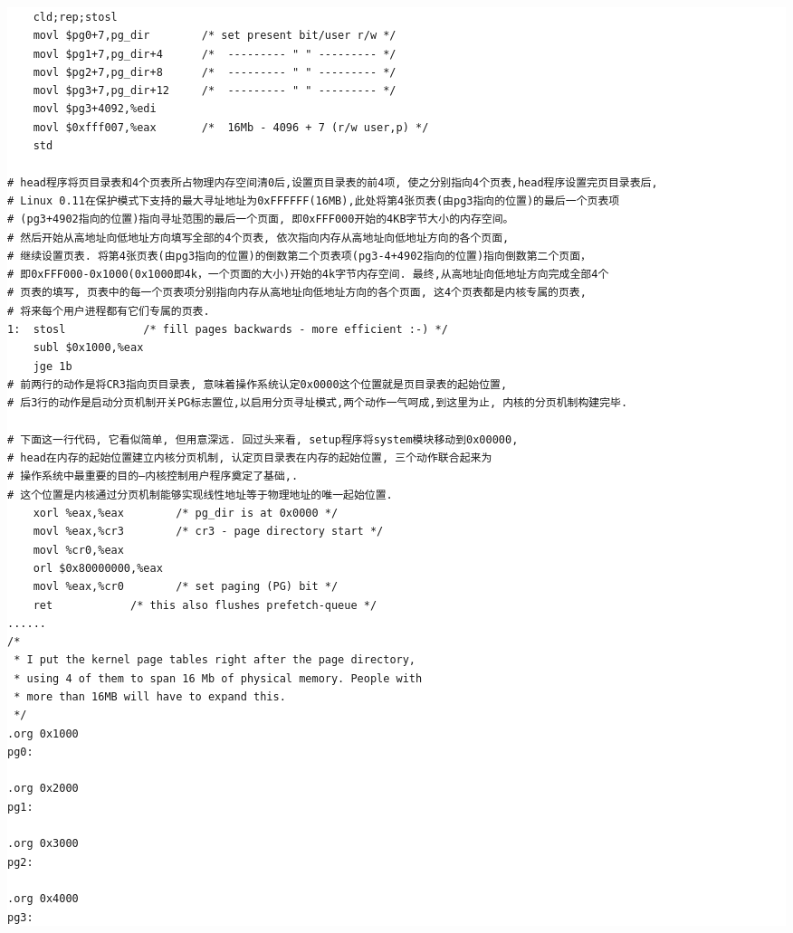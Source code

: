 ```
    cld;rep;stosl
    movl $pg0+7,pg_dir        /* set present bit/user r/w */
    movl $pg1+7,pg_dir+4      /*  --------- " " --------- */
    movl $pg2+7,pg_dir+8      /*  --------- " " --------- */
    movl $pg3+7,pg_dir+12     /*  --------- " " --------- */
    movl $pg3+4092,%edi
    movl $0xfff007,%eax       /*  16Mb - 4096 + 7 (r/w user,p) */
    std

# head程序将页目录表和4个页表所占物理内存空间清0后,设置页目录表的前4项, 使之分别指向4个页表,head程序设置完页目录表后,
# Linux 0.11在保护模式下支持的最大寻址地址为0xFFFFFF(16MB),此处将第4张页表(由pg3指向的位置)的最后一个页表项
# (pg3+4902指向的位置)指向寻址范围的最后一个页面, 即0xFFF000开始的4KB字节大小的内存空间。
# 然后开始从高地址向低地址方向填写全部的4个页表, 依次指向内存从高地址向低地址方向的各个页面,
# 继续设置页表. 将第4张页表(由pg3指向的位置)的倒数第二个页表项(pg3-4+4902指向的位置)指向倒数第二个页面，
# 即0xFFF000-0x1000(0x1000即4k，一个页面的大小)开始的4k字节内存空间. 最终,从高地址向低地址方向完成全部4个
# 页表的填写, 页表中的每一个页表项分别指向内存从高地址向低地址方向的各个页面, 这4个页表都是内核专属的页表,
# 将来每个用户进程都有它们专属的页表.
1:  stosl            /* fill pages backwards - more efficient :-) */
    subl $0x1000,%eax
    jge 1b
# 前两行的动作是将CR3指向页目录表, 意味着操作系统认定0x0000这个位置就是页目录表的起始位置,
# 后3行的动作是启动分页机制开关PG标志置位,以启用分页寻址模式,两个动作一气呵成,到这里为止, 内核的分页机制构建完毕.

# 下面这一行代码, 它看似简单, 但用意深远. 回过头来看, setup程序将system模块移动到0x00000,
# head在内存的起始位置建立内核分页机制, 认定页目录表在内存的起始位置, 三个动作联合起来为
# 操作系统中最重要的目的—内核控制用户程序奠定了基础,.
# 这个位置是内核通过分页机制能够实现线性地址等于物理地址的唯一起始位置.
    xorl %eax,%eax        /* pg_dir is at 0x0000 */
    movl %eax,%cr3        /* cr3 - page directory start */
    movl %cr0,%eax
    orl $0x80000000,%eax
    movl %eax,%cr0        /* set paging (PG) bit */
    ret            /* this also flushes prefetch-queue */
......
/*
 * I put the kernel page tables right after the page directory,
 * using 4 of them to span 16 Mb of physical memory. People with
 * more than 16MB will have to expand this.
 */
.org 0x1000
pg0:

.org 0x2000
pg1:

.org 0x3000
pg2:

.org 0x4000
pg3:
```
